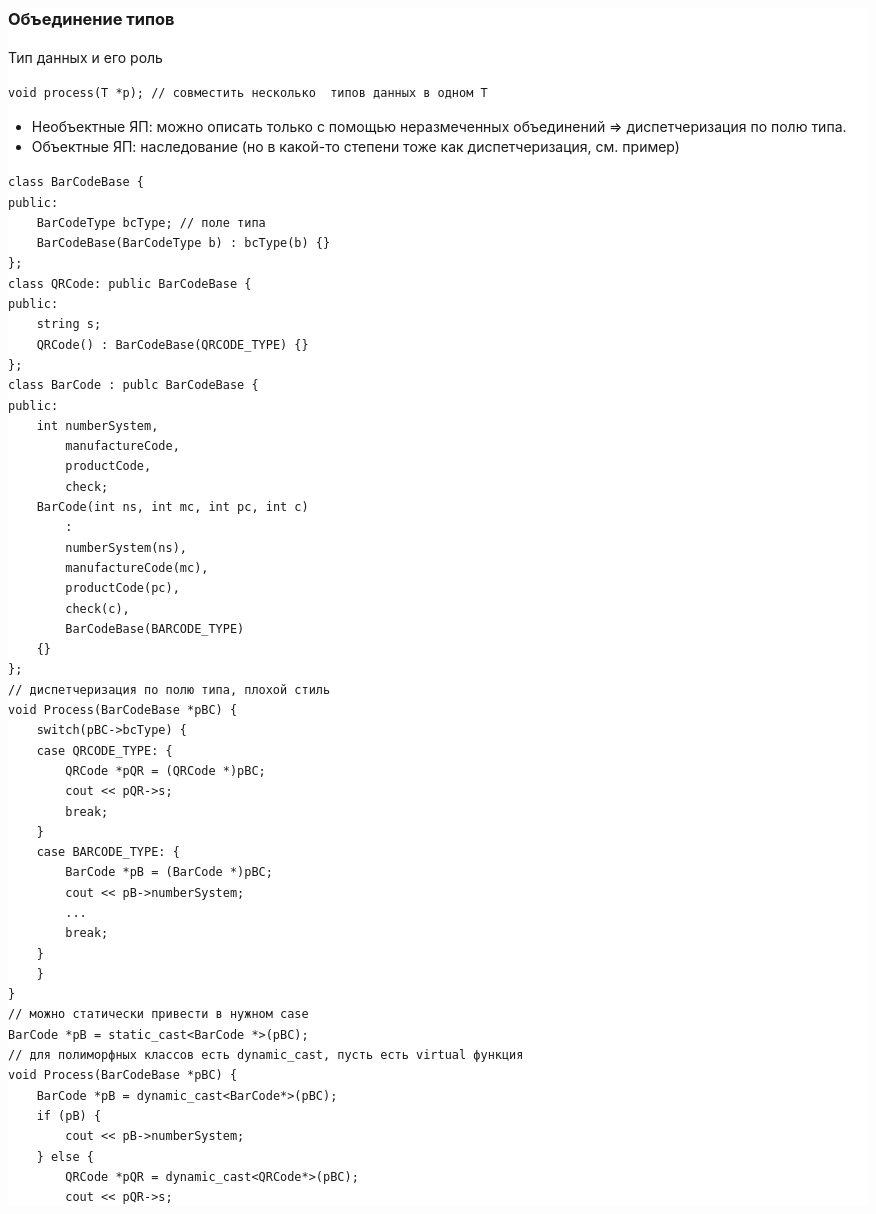 ### Объединение типов

Тип данных и его роль

``` {.c}
void process(T *p); // совместить несколько  типов данных в одном Т
```

-   Необъектные ЯП: можно описать только с помощью неразмеченных
    объединений =\> диспетчеризация по полю типа.
-   Объектные ЯП: наследование (но в какой-то степени тоже как
    диспетчеризация, см. пример)

``` {.c++}
class BarCodeBase {
public:
    BarCodeType bcType; // поле типа
    BarCodeBase(BarCodeType b) : bcType(b) {}
};
class QRCode: public BarCodeBase {
public:
    string s;
    QRCode() : BarCodeBase(QRCODE_TYPE) {}
};
class BarCode : publc BarCodeBase {
public:
    int numberSystem,
        manufactureCode,
        productCode,
        check;
    BarCode(int ns, int mc, int pc, int c) 
        : 
        numberSystem(ns),
        manufactureCode(mc),
        productCode(pc),
        check(c),
        BarCodeBase(BARCODE_TYPE) 
    {}  
};
// диспетчеризация по полю типа, плохой стиль
void Process(BarCodeBase *pBC) {
    switch(pBC->bcType) {
    case QRCODE_TYPE: {
        QRCode *pQR = (QRCode *)pBC;
        cout << pQR->s;
        break;
    }
    case BARCODE_TYPE: {
        BarCode *pB = (BarCode *)pBC;
        cout << pB->numberSystem;
        ...
        break;
    }
    }
}
// можно статически привести в нужном case 
BarCode *pB = static_cast<BarCode *>(pBC);
// для полиморфных классов есть dynamic_cast, пусть есть virtual функция
void Process(BarCodeBase *pBC) {
    BarCode *pB = dynamic_cast<BarCode*>(pBC);
    if (pB) {
        cout << pB->numberSystem;
    } else {
        QRCode *pQR = dynamic_cast<QRCode*>(pBC);
        cout << pQR->s;
```